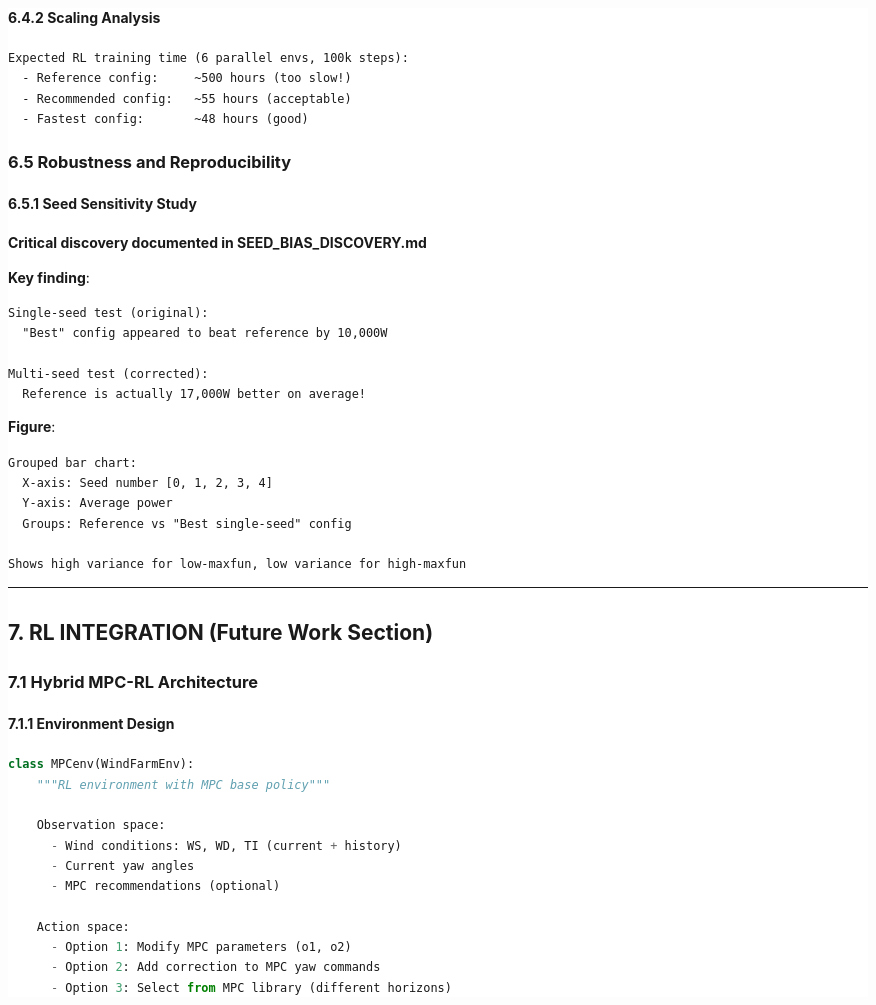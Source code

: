#### 6.4.2 Scaling Analysis
```
Expected RL training time (6 parallel envs, 100k steps):
  - Reference config:     ~500 hours (too slow!)
  - Recommended config:   ~55 hours (acceptable)
  - Fastest config:       ~48 hours (good)
```

### 6.5 Robustness and Reproducibility

#### 6.5.1 Seed Sensitivity Study
**Critical discovery documented in SEED_BIAS_DISCOVERY.md**

**Key finding**:
```
Single-seed test (original):
  "Best" config appeared to beat reference by 10,000W

Multi-seed test (corrected):
  Reference is actually 17,000W better on average!
```

**Figure**:
```
Grouped bar chart:
  X-axis: Seed number [0, 1, 2, 3, 4]
  Y-axis: Average power
  Groups: Reference vs "Best single-seed" config

Shows high variance for low-maxfun, low variance for high-maxfun
```

---

## 7. RL INTEGRATION (Future Work Section)

### 7.1 Hybrid MPC-RL Architecture

#### 7.1.1 Environment Design
```python
class MPCenv(WindFarmEnv):
    """RL environment with MPC base policy"""

    Observation space:
      - Wind conditions: WS, WD, TI (current + history)
      - Current yaw angles
      - MPC recommendations (optional)

    Action space:
      - Option 1: Modify MPC parameters (o1, o2)
      - Option 2: Add correction to MPC yaw commands
      - Option 3: Select from MPC library (different horizons)
```
